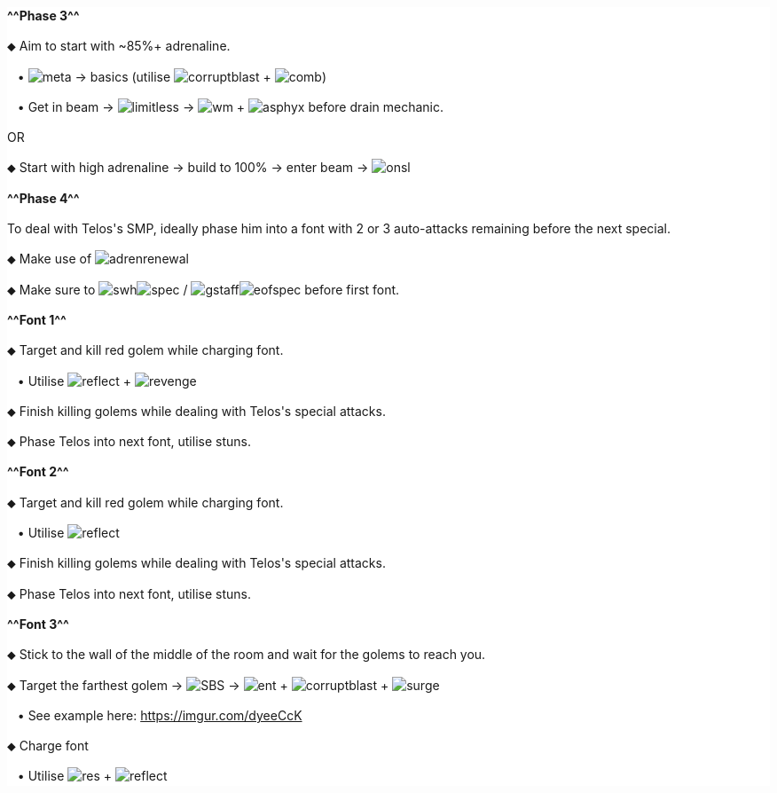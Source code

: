 

**^^Phase 3^^**

⬥ Aim to start with ~85%+ adrenaline.

 ‎ ‎ ‎ ‎• <img title="meta" class="d-emoji" alt="meta" src="https://cdn.discordapp.com/emojis/535533811304497183.png?v=1"> → basics (utilise <img title="corruptblast" class="d-emoji" alt="corruptblast" src="https://cdn.discordapp.com/emojis/513190159194259467.png?v=1"> + <img title="comb" class="d-emoji" alt="comb" src="https://cdn.discordapp.com/emojis/535533833098100745.png?v=1">)

 ‎ ‎ ‎ ‎• Get in beam → <img title="limitless" class="d-emoji" alt="limitless" src="https://cdn.discordapp.com/emojis/641339233638023179.png?v=1"> → <img title="wm" class="d-emoji" alt="wm" src="https://cdn.discordapp.com/emojis/535533809978966037.png?v=1"> + <img title="asphyx" class="d-emoji" alt="asphyx" src="https://cdn.discordapp.com/emojis/535533833072672778.png?v=1"> before drain mechanic.

OR

⬥ Start with high adrenaline → build to 100% → enter beam → <img title="onsl" class="d-emoji" alt="onsl" src="https://cdn.discordapp.com/emojis/513190159085207555.png?v=1">


**^^Phase 4^^**

To deal with Telos's SMP, ideally phase him into a font with 2 or 3 auto-attacks remaining before the next special.



⬥ Make use of <img title="adrenrenewal" class="d-emoji" alt="adrenrenewal" src="https://cdn.discordapp.com/emojis/736298121704767538.png?v=1">

⬥ Make sure to <img title="swh" class="d-emoji" alt="swh" src="https://cdn.discordapp.com/emojis/641670143197446182.png?v=1"><img title="spec" class="d-emoji" alt="spec" src="https://cdn.discordapp.com/emojis/537340400273195028.png?v=1"> / <img title="gstaff" class="d-emoji" alt="gstaff" src="https://cdn.discordapp.com/emojis/513203008608141314.png?v=1"><img title="eofspec" class="d-emoji" alt="eofspec" src="https://cdn.discordapp.com/emojis/746403211908481184.png?v=1"> before first font.



**^^Font 1^^**

⬥ Target and kill red golem while charging font.

 ‎ ‎ ‎ ‎• Utilise <img title="reflect" class="d-emoji" alt="reflect" src="https://cdn.discordapp.com/emojis/535541258786177064.png?v=1"> + <img title="revenge" class="d-emoji" alt="revenge" src="https://cdn.discordapp.com/emojis/535541259645878302.png?v=1">

⬥ Finish killing golems while dealing with Telos's special attacks.

⬥ Phase Telos into next font, utilise stuns.


**^^Font 2^^**

⬥ Target and kill red golem while charging font.

 ‎ ‎ ‎ ‎• Utilise <img title="reflect" class="d-emoji" alt="reflect" src="https://cdn.discordapp.com/emojis/535541258786177064.png?v=1">

⬥ Finish killing golems while dealing with Telos's special attacks.

⬥ Phase Telos into next font, utilise stuns.


**^^Font 3^^**

⬥ Stick to the wall of the middle of the room and wait for the golems to reach you.

⬥ Target the farthest golem → <img title="SBS" class="d-emoji" alt="SBS" src="https://cdn.discordapp.com/emojis/543875425055670275.png?v=1"> → <img title="ent" class="d-emoji" alt="ent" src="https://cdn.discordapp.com/emojis/567727987274022924.png?v=1"> + <img title="corruptblast" class="d-emoji" alt="corruptblast" src="https://cdn.discordapp.com/emojis/513190159194259467.png?v=1"> + <img title="surge" class="d-emoji" alt="surge" src="https://cdn.discordapp.com/emojis/535533810004262912.png?v=1">

 ‎ ‎ ‎ ‎• See example here: <https://imgur.com/dyeeCcK>

⬥ Charge font

 ‎ ‎ ‎ ‎• Utilise <img title="res" class="d-emoji" alt="res" src="https://cdn.discordapp.com/emojis/535541258844635148.png?v=1"> + <img title="reflect" class="d-emoji" alt="reflect" src="https://cdn.discordapp.com/emojis/535541258786177064.png?v=1">
